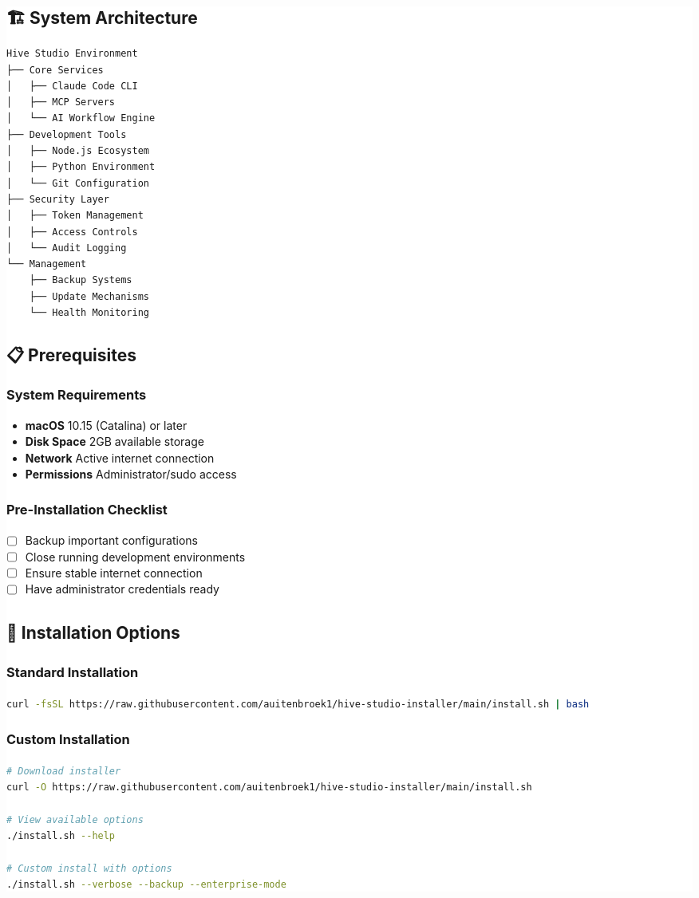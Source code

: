 ## 🏗️ System Architecture

```
Hive Studio Environment
├── Core Services
│   ├── Claude Code CLI
│   ├── MCP Servers
│   └── AI Workflow Engine
├── Development Tools
│   ├── Node.js Ecosystem
│   ├── Python Environment
│   └── Git Configuration
├── Security Layer
│   ├── Token Management
│   ├── Access Controls
│   └── Audit Logging
└── Management
    ├── Backup Systems
    ├── Update Mechanisms
    └── Health Monitoring
```

## 📋 Prerequisites

### System Requirements
- **macOS** 10.15 (Catalina) or later
- **Disk Space** 2GB available storage
- **Network** Active internet connection
- **Permissions** Administrator/sudo access

### Pre-Installation Checklist
- [ ] Backup important configurations
- [ ] Close running development environments
- [ ] Ensure stable internet connection
- [ ] Have administrator credentials ready

## 🔧 Installation Options

### Standard Installation
```bash
curl -fsSL https://raw.githubusercontent.com/auitenbroek1/hive-studio-installer/main/install.sh | bash
```

### Custom Installation
```bash
# Download installer
curl -O https://raw.githubusercontent.com/auitenbroek1/hive-studio-installer/main/install.sh

# View available options
./install.sh --help

# Custom install with options
./install.sh --verbose --backup --enterprise-mode
```
